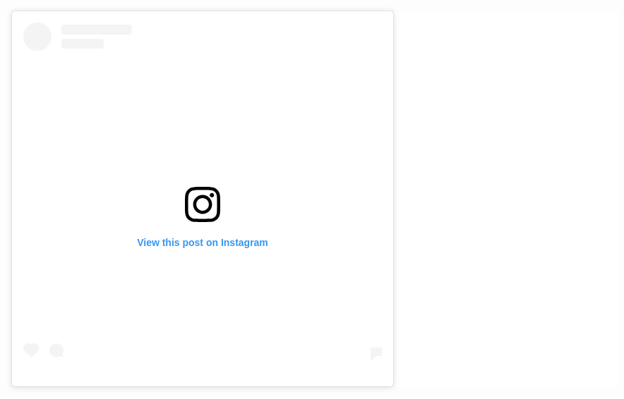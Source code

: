 <blockquote class="instagram-media" data-instgrm-captioned data-instgrm-permalink="https://www.instagram.com/p/B8jaBk2HIuP/?utm_source=ig_embed&amp;utm_campaign=loading" data-instgrm-version="13" style=" background:#FFF; border:0; border-radius:3px; box-shadow:0 0 1px 0 rgba(0,0,0,0.5),0 1px 10px 0 rgba(0,0,0,0.15); margin: 1px; max-width:540px; min-width:326px; padding:0; width:99.375%; width:-webkit-calc(100% - 2px); width:calc(100% - 2px);"><div style="padding:16px;"> <a href="https://www.instagram.com/p/B8jaBk2HIuP/?utm_source=ig_embed&amp;utm_campaign=loading" style=" background:#FFFFFF; line-height:0; padding:0 0; text-align:center; text-decoration:none; width:100%;" target="_blank"> <div style=" display: flex; flex-direction: row; align-items: center;"> <div style="background-color: #F4F4F4; border-radius: 50%; flex-grow: 0; height: 40px; margin-right: 14px; width: 40px;"></div> <div style="display: flex; flex-direction: column; flex-grow: 1; justify-content: center;"> <div style=" background-color: #F4F4F4; border-radius: 4px; flex-grow: 0; height: 14px; margin-bottom: 6px; width: 100px;"></div> <div style=" background-color: #F4F4F4; border-radius: 4px; flex-grow: 0; height: 14px; width: 60px;"></div></div></div><div style="padding: 19% 0;"></div> <div style="display:block; height:50px; margin:0 auto 12px; width:50px;"><svg width="50px" height="50px" viewBox="0 0 60 60" version="1.1" xmlns="https://www.w3.org/2000/svg" xmlns:xlink="https://www.w3.org/1999/xlink"><g stroke="none" stroke-width="1" fill="none" fill-rule="evenodd"><g transform="translate(-511.000000, -20.000000)" fill="#000000"><g><path d="M556.869,30.41 C554.814,30.41 553.148,32.076 553.148,34.131 C553.148,36.186 554.814,37.852 556.869,37.852 C558.924,37.852 560.59,36.186 560.59,34.131 C560.59,32.076 558.924,30.41 556.869,30.41 M541,60.657 C535.114,60.657 530.342,55.887 530.342,50 C530.342,44.114 535.114,39.342 541,39.342 C546.887,39.342 551.658,44.114 551.658,50 C551.658,55.887 546.887,60.657 541,60.657 M541,33.886 C532.1,33.886 524.886,41.1 524.886,50 C524.886,58.899 532.1,66.113 541,66.113 C549.9,66.113 557.115,58.899 557.115,50 C557.115,41.1 549.9,33.886 541,33.886 M565.378,62.101 C565.244,65.022 564.756,66.606 564.346,67.663 C563.803,69.06 563.154,70.057 562.106,71.106 C561.058,72.155 560.06,72.803 558.662,73.347 C557.607,73.757 556.021,74.244 553.102,74.378 C549.944,74.521 548.997,74.552 541,74.552 C533.003,74.552 532.056,74.521 528.898,74.378 C525.979,74.244 524.393,73.757 523.338,73.347 C521.94,72.803 520.942,72.155 519.894,71.106 C518.846,70.057 518.197,69.06 517.654,67.663 C517.244,66.606 516.755,65.022 516.623,62.101 C516.479,58.943 516.448,57.996 516.448,50 C516.448,42.003 516.479,41.056 516.623,37.899 C516.755,34.978 517.244,33.391 517.654,32.338 C518.197,30.938 518.846,29.942 519.894,28.894 C520.942,27.846 521.94,27.196 523.338,26.654 C524.393,26.244 525.979,25.756 528.898,25.623 C532.057,25.479 533.004,25.448 541,25.448 C548.997,25.448 549.943,25.479 553.102,25.623 C556.021,25.756 557.607,26.244 558.662,26.654 C560.06,27.196 561.058,27.846 562.106,28.894 C563.154,29.942 563.803,30.938 564.346,32.338 C564.756,33.391 565.244,34.978 565.378,37.899 C565.522,41.056 565.552,42.003 565.552,50 C565.552,57.996 565.522,58.943 565.378,62.101 M570.82,37.631 C570.674,34.438 570.167,32.258 569.425,30.349 C568.659,28.377 567.633,26.702 565.965,25.035 C564.297,23.368 562.623,22.342 560.652,21.575 C558.743,20.834 556.562,20.326 553.369,20.18 C550.169,20.033 549.148,20 541,20 C532.853,20 531.831,20.033 528.631,20.18 C525.438,20.326 523.257,20.834 521.349,21.575 C519.376,22.342 517.703,23.368 516.035,25.035 C514.368,26.702 513.342,28.377 512.574,30.349 C511.834,32.258 511.326,34.438 511.181,37.631 C511.035,40.831 511,41.851 511,50 C511,58.147 511.035,59.17 511.181,62.369 C511.326,65.562 511.834,67.743 512.574,69.651 C513.342,71.625 514.368,73.296 516.035,74.965 C517.703,76.634 519.376,77.658 521.349,78.425 C523.257,79.167 525.438,79.673 528.631,79.82 C531.831,79.965 532.853,80.001 541,80.001 C549.148,80.001 550.169,79.965 553.369,79.82 C556.562,79.673 558.743,79.167 560.652,78.425 C562.623,77.658 564.297,76.634 565.965,74.965 C567.633,73.296 568.659,71.625 569.425,69.651 C570.167,67.743 570.674,65.562 570.82,62.369 C570.966,59.17 571,58.147 571,50 C571,41.851 570.966,40.831 570.82,37.631"></path></g></g></g></svg></div><div style="padding-top: 8px;"> <div style=" color:#3897f0; font-family:Arial,sans-serif; font-size:14px; font-style:normal; font-weight:550; line-height:18px;"> View this post on Instagram</div></div><div style="padding: 12.5% 0;"></div> <div style="display: flex; flex-direction: row; margin-bottom: 14px; align-items: center;"><div> <div style="background-color: #F4F4F4; border-radius: 50%; height: 12.5px; width: 12.5px; transform: translateX(0px) translateY(7px);"></div> <div style="background-color: #F4F4F4; height: 12.5px; transform: rotate(-45deg) translateX(3px) translateY(1px); width: 12.5px; flex-grow: 0; margin-right: 14px; margin-left: 2px;"></div> <div style="background-color: #F4F4F4; border-radius: 50%; height: 12.5px; width: 12.5px; transform: translateX(9px) translateY(-18px);"></div></div><div style="margin-left: 8px;"> <div style=" background-color: #F4F4F4; border-radius: 50%; flex-grow: 0; height: 20px; width: 20px;"></div> <div style=" width: 0; height: 0; border-top: 2px solid transparent; border-left: 6px solid #f4f4f4; border-bottom: 2px solid transparent; transform: translateX(16px) translateY(-4px) rotate(30deg)"></div></div><div style="margin-left: auto;"> <div style=" width: 0px; border-top: 8px solid #F4F4F4; border-right: 8px solid transparent; transform: translateY(16px);"></div> <div style=" background-color: #F4F4F4; flex-grow: 0; height: 12px; width: 16px; transform: translateY(-4px);"></div>